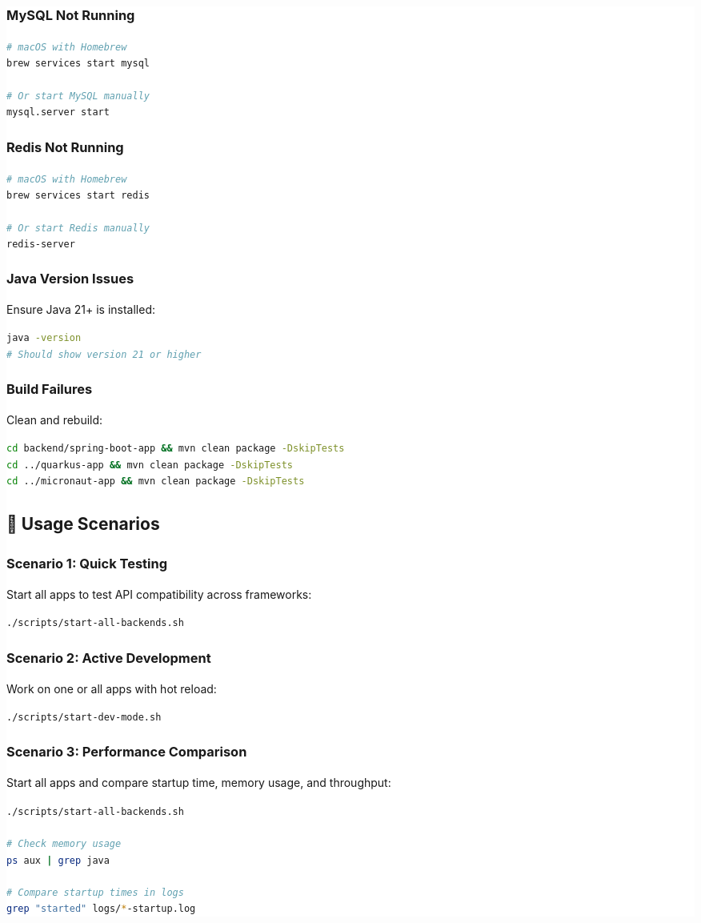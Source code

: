 ### MySQL Not Running
```bash
# macOS with Homebrew
brew services start mysql

# Or start MySQL manually
mysql.server start
```

### Redis Not Running
```bash
# macOS with Homebrew
brew services start redis

# Or start Redis manually
redis-server
```

### Java Version Issues
Ensure Java 21+ is installed:
```bash
java -version
# Should show version 21 or higher
```

### Build Failures
Clean and rebuild:
```bash
cd backend/spring-boot-app && mvn clean package -DskipTests
cd ../quarkus-app && mvn clean package -DskipTests
cd ../micronaut-app && mvn clean package -DskipTests
```

## 🎯 Usage Scenarios

### Scenario 1: Quick Testing
Start all apps to test API compatibility across frameworks:
```bash
./scripts/start-all-backends.sh
```

### Scenario 2: Active Development
Work on one or all apps with hot reload:
```bash
./scripts/start-dev-mode.sh
```

### Scenario 3: Performance Comparison
Start all apps and compare startup time, memory usage, and throughput:
```bash
./scripts/start-all-backends.sh

# Check memory usage
ps aux | grep java

# Compare startup times in logs
grep "started" logs/*-startup.log
```
